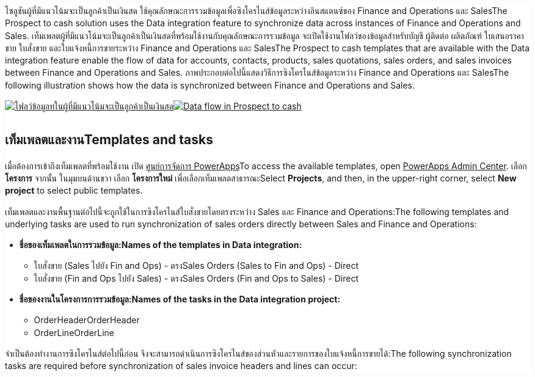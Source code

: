 <span data-ttu-id="3e475-106">โซลูชันผู้ที่มีแนวโน้มจะเป็นลูกค้าเป็นเงินสด ใช้คุณลักษณะการรวมข้อมูลเพื่อซิงโครไนส์ข้อมูลระหว่างอินสแตนซ์ของ Finance and Operations และ Sales</span><span class="sxs-lookup"><span data-stu-id="3e475-106">The Prospect to cash solution uses the Data integration feature to synchronize data across instances of Finance and Operations and Sales.</span></span> <span data-ttu-id="3e475-107">เท็มเพลตผู้ที่มีแนวโน้มจะเป็นลูกค้าเป็นเงินสดที่พร้อมใช้งานกับคุณลักษณะการรวมข้อมูล จะเปิดใช้งานโฟลว์ของข้อมูลสำหรับบัญชี ผู้ติดต่อ ผลิตภัณฑ์ ใบเสนอราคาขาย ใบสั่งขาย และใบแจ้งหนี้การขายระหว่าง Finance and Operations และ Sales</span><span class="sxs-lookup"><span data-stu-id="3e475-107">The Prospect to cash templates that are available with the Data integration feature enable the flow of data for accounts, contacts, products, sales quotations, sales orders, and sales invoices between Finance and Operations and Sales.</span></span> <span data-ttu-id="3e475-108">ภาพประกอบต่อไปนี้แสดงวิธีการซิงโครไนส์ข้อมูลระหว่าง Finance and Operations และ Sales</span><span class="sxs-lookup"><span data-stu-id="3e475-108">The following illustration shows how the data is synchronized between Finance and Operations and Sales.</span></span>

<span data-ttu-id="3e475-109">[![โฟลว์ข้อมูลทในผู้ที่มีแนวโน้มจะเป็นลูกค้าเป็นเงินสด](./media/prospect-to-cash-data-flow.png)](./media/prospect-to-cash-data-flow.png)</span><span class="sxs-lookup"><span data-stu-id="3e475-109">[![Data flow in Prospect to cash](./media/prospect-to-cash-data-flow.png)](./media/prospect-to-cash-data-flow.png)</span></span>

## <a name="templates-and-tasks"></a><span data-ttu-id="3e475-110">เท็มเพลตและงาน</span><span class="sxs-lookup"><span data-stu-id="3e475-110">Templates and tasks</span></span>

<span data-ttu-id="3e475-111">เมื่อต้องการเข้าถึงเท็มเพลตที่พร้อมใช้งาน เปิด [ศูนย์การจัดการ PowerApps](https://preview.admin.powerapps.com/dataintegration)</span><span class="sxs-lookup"><span data-stu-id="3e475-111">To access the available templates, open [PowerApps Admin Center](https://preview.admin.powerapps.com/dataintegration).</span></span> <span data-ttu-id="3e475-112">เลือก **โครงการ** จากนั้น ในมุมบนด้านขวา เลือก **โครงการใหม่** เพื่อเลือกเท็มเพลตสาธารณะ</span><span class="sxs-lookup"><span data-stu-id="3e475-112">Select **Projects**, and then, in the upper-right corner, select **New project** to select public templates.</span></span>

<span data-ttu-id="3e475-113">เท็มเพลตและงานพื้นฐานต่อไปนี้จะถูกใช้ในการซิงโครไนส์ใบสั่งขายโดยตรงระหว่าง Sales และ Finance and Operations:</span><span class="sxs-lookup"><span data-stu-id="3e475-113">The following templates and underlying tasks are used to run synchronization of sales orders directly between Sales and Finance and Operations:</span></span>

- <span data-ttu-id="3e475-114">**ชื่อของเท็มเพลตในการรวมข้อมูล:**</span><span class="sxs-lookup"><span data-stu-id="3e475-114">**Names of the templates in Data integration:**</span></span> 

    - <span data-ttu-id="3e475-115">ใบสั่งขาย (Sales ไปยัง Fin and Ops) - ตรง</span><span class="sxs-lookup"><span data-stu-id="3e475-115">Sales Orders (Sales to Fin and Ops) - Direct</span></span>
    - <span data-ttu-id="3e475-116">ใบสั่งขาย (Fin and Ops ไปยัง Sales) - ตรง</span><span class="sxs-lookup"><span data-stu-id="3e475-116">Sales Orders (Fin and Ops to Sales) - Direct</span></span>

- <span data-ttu-id="3e475-117">**ชื่อของงานในโครงการการรวมข้อมูล:**</span><span class="sxs-lookup"><span data-stu-id="3e475-117">**Names of the tasks in the Data integration project:**</span></span>

    - <span data-ttu-id="3e475-118">OrderHeader</span><span class="sxs-lookup"><span data-stu-id="3e475-118">OrderHeader</span></span>
    - <span data-ttu-id="3e475-119">OrderLine</span><span class="sxs-lookup"><span data-stu-id="3e475-119">OrderLine</span></span>

<span data-ttu-id="3e475-120">จำเป็นต้องทำงานการซิงโครไนส์ต่อไปนี้ก่อน จึงจะสามารถดำเนินการซิงโครไนส์ของส่วนหัวและรายการของใบแจ้งหนี้การขายได้:</span><span class="sxs-lookup"><span data-stu-id="3e475-120">The following synchronization tasks are required before synchronization of sales invoice headers and lines can occur:</span></span>
